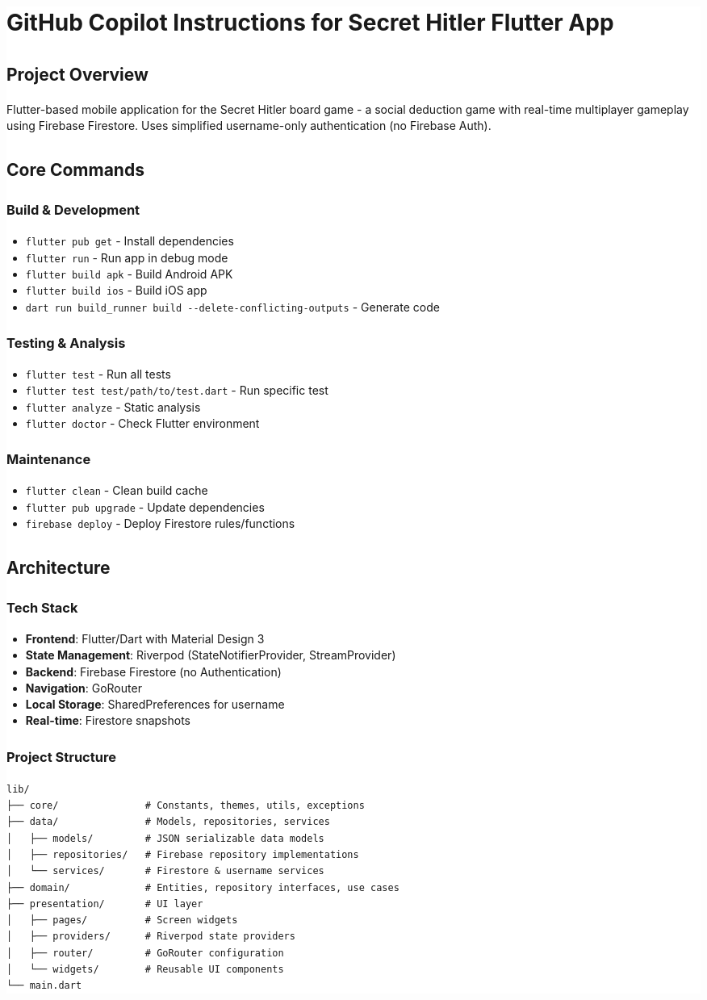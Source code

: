 # GitHub Copilot Instructions for Secret Hitler Flutter App

## Project Overview

Flutter-based mobile application for the Secret Hitler board game - a social deduction game with real-time multiplayer gameplay using Firebase Firestore. Uses simplified username-only authentication (no Firebase Auth).

## Core Commands

### Build & Development
- `flutter pub get` - Install dependencies
- `flutter run` - Run app in debug mode
- `flutter build apk` - Build Android APK
- `flutter build ios` - Build iOS app
- `dart run build_runner build --delete-conflicting-outputs` - Generate code

### Testing & Analysis
- `flutter test` - Run all tests
- `flutter test test/path/to/test.dart` - Run specific test
- `flutter analyze` - Static analysis
- `flutter doctor` - Check Flutter environment

### Maintenance
- `flutter clean` - Clean build cache
- `flutter pub upgrade` - Update dependencies
- `firebase deploy` - Deploy Firestore rules/functions

## Architecture

### Tech Stack
- **Frontend**: Flutter/Dart with Material Design 3
- **State Management**: Riverpod (StateNotifierProvider, StreamProvider)
- **Backend**: Firebase Firestore (no Authentication)
- **Navigation**: GoRouter
- **Local Storage**: SharedPreferences for username
- **Real-time**: Firestore snapshots

### Project Structure
```
lib/
├── core/               # Constants, themes, utils, exceptions
├── data/               # Models, repositories, services
│   ├── models/         # JSON serializable data models
│   ├── repositories/   # Firebase repository implementations
│   └── services/       # Firestore & username services
├── domain/             # Entities, repository interfaces, use cases
├── presentation/       # UI layer
│   ├── pages/          # Screen widgets
│   ├── providers/      # Riverpod state providers
│   ├── router/         # GoRouter configuration
│   └── widgets/        # Reusable UI components
└── main.dart
```
